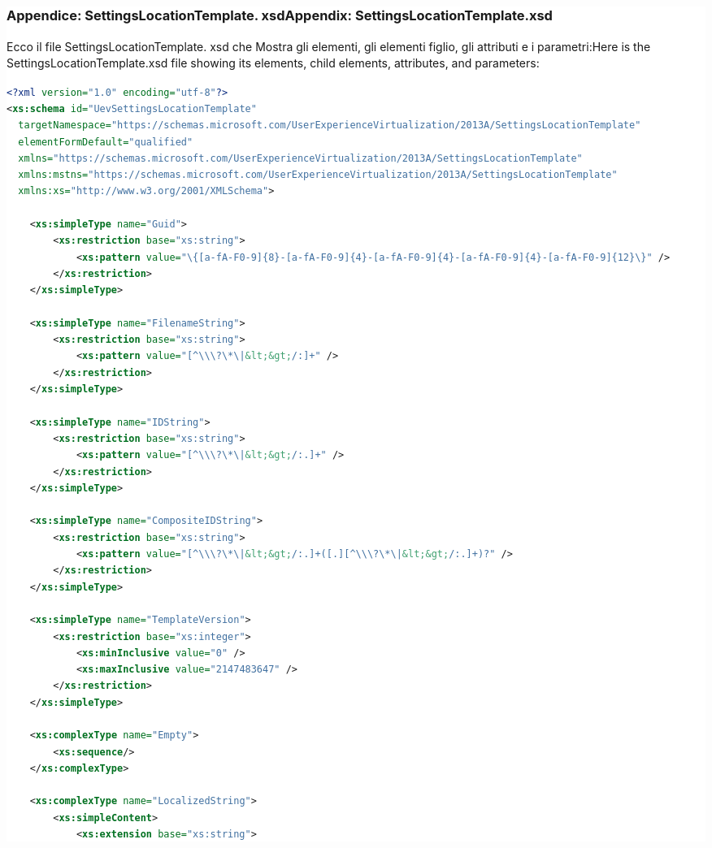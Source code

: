 </tbody>
</table>

 

### <a href="" id="appendix21"></a><span data-ttu-id="91375-436">Appendice: SettingsLocationTemplate. xsd</span><span class="sxs-lookup"><span data-stu-id="91375-436">Appendix: SettingsLocationTemplate.xsd</span></span>

<span data-ttu-id="91375-437">Ecco il file SettingsLocationTemplate. xsd che Mostra gli elementi, gli elementi figlio, gli attributi e i parametri:</span><span class="sxs-lookup"><span data-stu-id="91375-437">Here is the SettingsLocationTemplate.xsd file showing its elements, child elements, attributes, and parameters:</span></span>

```xml
<?xml version="1.0" encoding="utf-8"?>
<xs:schema id="UevSettingsLocationTemplate"
  targetNamespace="https://schemas.microsoft.com/UserExperienceVirtualization/2013A/SettingsLocationTemplate"
  elementFormDefault="qualified"
  xmlns="https://schemas.microsoft.com/UserExperienceVirtualization/2013A/SettingsLocationTemplate"
  xmlns:mstns="https://schemas.microsoft.com/UserExperienceVirtualization/2013A/SettingsLocationTemplate"
  xmlns:xs="http://www.w3.org/2001/XMLSchema">

    <xs:simpleType name="Guid">
        <xs:restriction base="xs:string">
            <xs:pattern value="\{[a-fA-F0-9]{8}-[a-fA-F0-9]{4}-[a-fA-F0-9]{4}-[a-fA-F0-9]{4}-[a-fA-F0-9]{12}\}" />
        </xs:restriction>
    </xs:simpleType>

    <xs:simpleType name="FilenameString">
        <xs:restriction base="xs:string">
            <xs:pattern value="[^\\\?\*\|&lt;&gt;/:]+" />
        </xs:restriction>
    </xs:simpleType>

    <xs:simpleType name="IDString">
        <xs:restriction base="xs:string">
            <xs:pattern value="[^\\\?\*\|&lt;&gt;/:.]+" />
        </xs:restriction>
    </xs:simpleType>

    <xs:simpleType name="CompositeIDString">
        <xs:restriction base="xs:string">
            <xs:pattern value="[^\\\?\*\|&lt;&gt;/:.]+([.][^\\\?\*\|&lt;&gt;/:.]+)?" />
        </xs:restriction>
    </xs:simpleType>

    <xs:simpleType name="TemplateVersion">
        <xs:restriction base="xs:integer">
            <xs:minInclusive value="0" />
            <xs:maxInclusive value="2147483647" />
        </xs:restriction>
    </xs:simpleType>

    <xs:complexType name="Empty">
        <xs:sequence/>
    </xs:complexType>

    <xs:complexType name="LocalizedString">
        <xs:simpleContent>
            <xs:extension base="xs:string">
```